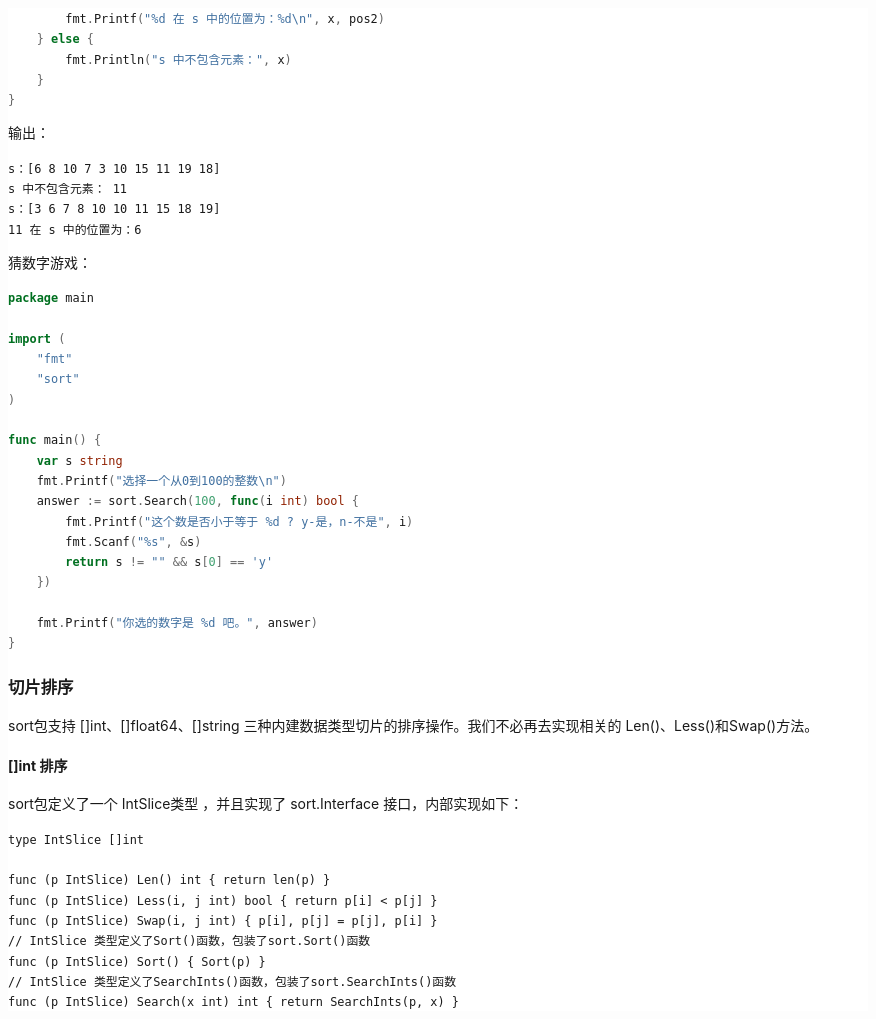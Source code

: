 ```go
		fmt.Printf("%d 在 s 中的位置为：%d\n", x, pos2)
	} else {
		fmt.Println("s 中不包含元素：", x)
	}
}
```
输出：
```text
s：[6 8 10 7 3 10 15 11 19 18]
s 中不包含元素： 11
s：[3 6 7 8 10 10 11 15 18 19]
11 在 s 中的位置为：6
```

猜数字游戏：
```go
package main

import (
	"fmt"
	"sort"
)

func main() {
	var s string
	fmt.Printf("选择一个从0到100的整数\n")
	answer := sort.Search(100, func(i int) bool {
		fmt.Printf("这个数是否小于等于 %d ? y-是，n-不是", i)
		fmt.Scanf("%s", &s)
		return s != "" && s[0] == 'y'
	})

	fmt.Printf("你选的数字是 %d 吧。", answer)
}
```


### 切片排序

sort包支持 []int、[]float64、[]string 三种内建数据类型切片的排序操作。我们不必再去实现相关的 Len()、Less()和Swap()方法。


#### []int 排序

sort包定义了一个 IntSlice类型 ，并且实现了 sort.Interface 接口，内部实现如下：

```text
type IntSlice []int

func (p IntSlice) Len() int { return len(p) }
func (p IntSlice) Less(i, j int) bool { return p[i] < p[j] }
func (p IntSlice) Swap(i, j int) { p[i], p[j] = p[j], p[i] }
// IntSlice 类型定义了Sort()函数，包装了sort.Sort()函数
func (p IntSlice) Sort() { Sort(p) }
// IntSlice 类型定义了SearchInts()函数，包装了sort.SearchInts()函数
func (p IntSlice) Search(x int) int { return SearchInts(p, x) }
```
